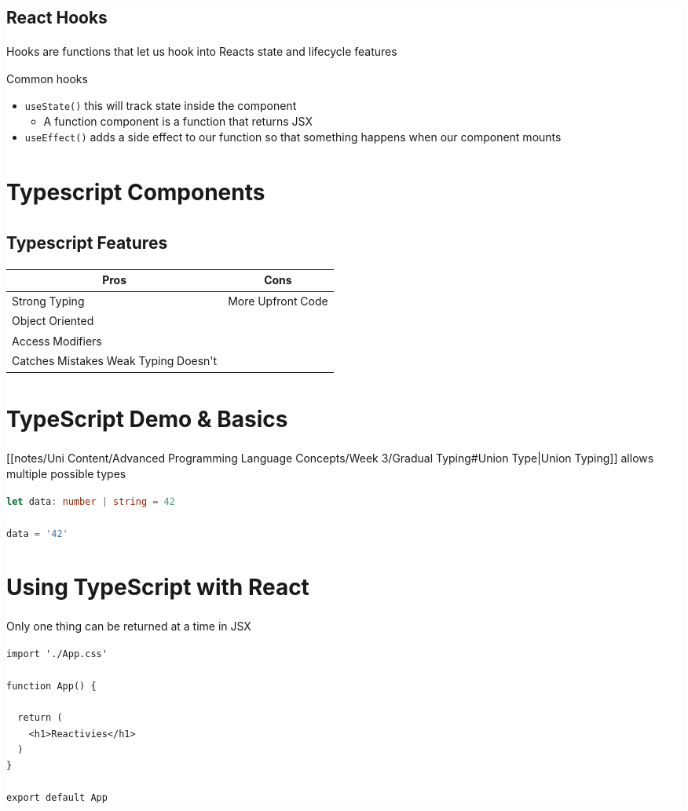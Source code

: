 ## React Hooks

Hooks are functions that let us hook into Reacts state and lifecycle features

Common hooks
- `useState()` this will track state inside the component
	- A function component is a function that returns JSX
- `useEffect()` adds a side effect to our function so that something happens when our component mounts

# Typescript Components

## Typescript Features

| Pros                                 | Cons              |
| ------------------------------------ | ----------------- |
| Strong Typing                        | More Upfront Code |
| Object Oriented                      |                   |
| Access Modifiers                     |                   |
| Catches Mistakes Weak Typing Doesn't |                   |
# TypeScript Demo & Basics

[[notes/Uni Content/Advanced Programming Language Concepts/Week 3/Gradual Typing#Union Type|Union Typing]] allows multiple possible types

```ts
let data: number | string = 42

data = '42'
```

# Using TypeScript with React

Only one thing can be returned at a time in JSX

```tsx
import './App.css'

function App() {

  return (
    <h1>Reactivies</h1>
  )
}

export default App
```

